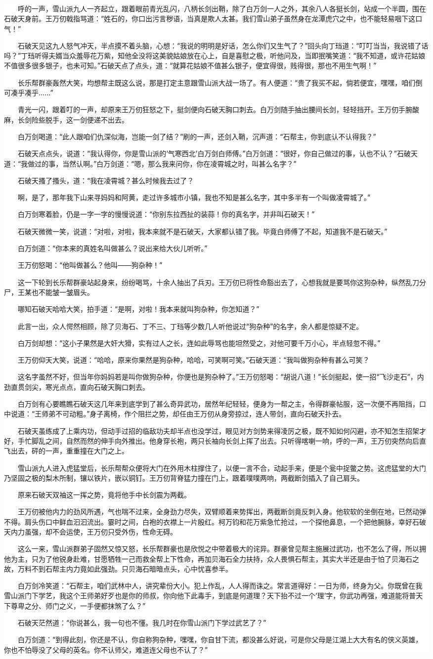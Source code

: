 　　呼的一声，雪山派九人一齐起立，跟着眼前青光乱闪，八柄长剑出鞘，除了白万剑一人之外，其余八人各挺长剑，站成一个半圆，围在石破天身前。王万仞戟指骂道：“姓石的，你口出污言秽语，当真是欺人太甚。我们雪山弟子虽然身在龙潭虎穴之中，也不能轻易咽下这口气！”

　　石破天见这九人怒气冲天，半点摸不着头脑，心想：“我说的明明是好话，怎么你们又生气了？”回头向丁珰道：“叮叮当当，我说错了话吗？”丁珰听得夫婿当众羞辱花万紫，知他全没将这美貌姑娘放在心上，自是喜慰之极，听他问及，当即抿嘴笑道：“我不知道，或许花姑娘不值很多很多银子，也未可知。”石破天点了点头，道：“就算花姑娘不值甚么银子，便宜得很，贱得很，那也不用生气啊！”

　　长乐帮群豪轰然大笑，均想帮主既这么说，那是打定主意跟雪山派大战一场了。有人便道：“贵了我买不起，倘若便宜，嘿嘿，咱们倒可凑乎凑乎……”

　　青光一闪，跟着叮的一声，却原来王万仞狂怒之下，挺剑便向石破天胸口刺去。白万剑随手抽出腰间长剑，轻轻挡开。王万仞手腕酸麻，长剑险些脱手，这一剑便递不出去。

　　白万剑喝道：“此人跟咱们仇深似海，岂能一剑了结？”刷的一声，还剑入鞘，沉声道：“石帮主，你到底认不认得我？”

　　石破天点点头，说道：“我认得你，你是雪山派的‘气寒西北’白万剑白师傅。”白万剑道：“很好，你自己做过的事，认也不认？”石破天道：“我做过的事，当然认啊。”白万剑道：“嗯，那么我来问你，你在凌霄城之时，叫甚么名字？”

　　石破天搔了搔头，道：“我在凌霄城？甚么时候我去过了？

　　啊，是了，那年我下山来寻妈妈和阿黄，走过许多城市小镇，我也不知是甚么名字，其中多半有一个叫做凌霄城了。”

　　白万剑寒着脸，仍是一字一字的慢慢说道：“你别东拉西扯的装蒜！你的真名字，并非叫石破天！”

　　石破天微微一笑，说道：“对啦，对啦，我本来就不是石破天，大家都认错了我。毕竟白师傅了不起，知道我不是石破天。”

　　白万剑道：“你本来的真姓名叫做甚么？说出来给大伙儿听听。”

　　王万仞怒喝：“他叫做甚么？他叫——狗杂种！”

　　这一下轮到长乐帮群豪站起身来，纷纷喝骂，十余人抽出了兵刃。王万仞已将性命豁出去了，心想我就是要骂你这狗杂种，纵然乱刀分尸，王某也不能皱一皱眉头。

　　哪知石破天哈哈大笑，拍手道：“是啊，对啦！我本来就叫狗杂种，你怎知道？”

　　此言一出，众人愕然相顾，除了贝海石、丁不三、丁珰等少数几人听他说过“狗杂种”的名字，余人都是惊疑不定。

　　白万剑却想：“这小子果然是大奸大猾，实有过人之长，连如此辱骂也能坦然受之，对他可要千万小心，半点轻忽不得。”

　　王万仞仰天大笑，说道：“哈哈，原来你果然是狗杂种，哈哈，可笑啊可笑。”石破天道：“我叫做狗杂种有甚么可笑？

　　这名字虽然不好，但当年你妈妈若是叫你做狗杂种，你便也是狗杂种了。”王万仞怒喝：“胡说八道！”长剑挺起，使一招“飞沙走石”，内劲直贯剑尖，寒光点点，直向石破天胸口刺去。

　　白万剑有心要瞧瞧石破天这几年来到底学到了甚么奇异武功，居然年纪轻轻，便身为一帮之主，令得群豪帖服，这一次便不再阻挡，口中说道：“王师弟不可动粗。”身子离椅，作个阻拦之势，却任由王万仞从身旁掠过，连人带剑，直向石破天扑去。

　　石破天虽练成了上乘内功，但动手过招的临敌功夫却半点也没学过，眼见对方剑势来得凌厉之极，既不知如何闪避，亦不知怎生招架才好，手忙脚乱之间，自然而然的伸手向外推出。他身穿长袍，两只长袖向长剑上挥了出去。只听得喀喇一响，呼的一声，王万仞突然向后直飞出去，砰的一声，重重撞在大门之上。

　　雪山派九人进入虎猛堂后，长乐帮帮众便将大门在外用木柱撑住了，以便一言不合，动起手来，便是个瓮中捉鳖之势。这虎猛堂的大门乃坚固之极的梨木所制，镶以铁片，嵌以铜钉。王万仞背脊猛力撞在门上，跟着噗噗两响，两截断剑插入了自己肩头。

　　原来石破天双袖这一挥之势，竟将他手中长剑震为两截。

　　王万仞被他内力的劲风所遇，气也喘不过来，全身劲力尽失，双臂顺着来势挥出，两截断剑竟反刺入身。他软软的坐倒在地，已然动弹不得。肩头伤口中鲜血汩汩流出。霎时之间，白袍的衣襟上一片殷红。柯万钧和花万紫急忙抢过，一个探他鼻息，一个把他腕脉，幸好石破天内力虽强，却不会运使，王万仞只受外伤，性命无碍。

　　这么一来，雪山派群弟子固然又惊又怒，长乐帮群豪也是欣悦之中带着极大的诧异。群豪曾见帮主施展过武功，也不怎么了得，所以拥他为主，只为了他锐身赴难，甘愿牺牲一己而救全帮上下性命，再加贝海石全力扶持，众人畏惧石帮主，其实大半还是由于怕了贝海石之故，万料不到石帮主内力竟如此强劲。只贝海石暗暗点头，心中忧喜参半。

　　白万剑冷笑道：“石帮主，咱们武林中人，讲究辈份大小。犯上作乱，人人得而诛之。常言道得好：一日为师，终身为父。你既曾在我雪山派门下学艺，我这个王师弟好歹也是你的师叔，你向他下此毒手，到底是何道理？天下抬不过一个‘理’字，你武功再强，难道能将普天下尊卑之分、师门之义，一手便都抹煞了么？”

　　石破天茫然道：“你说甚么，我一句也不懂。我几时在你雪山派门下学过武艺了？”

　　白万剑道：“到得此刻，你还是不认，你自称狗杂种，嘿嘿，你自甘下流，都没甚么好说，可是你父母是江湖上大大有名的侠义英雄，你也不怕辱没了父母的英名。你不认师父，难道连父母也不认了？”

